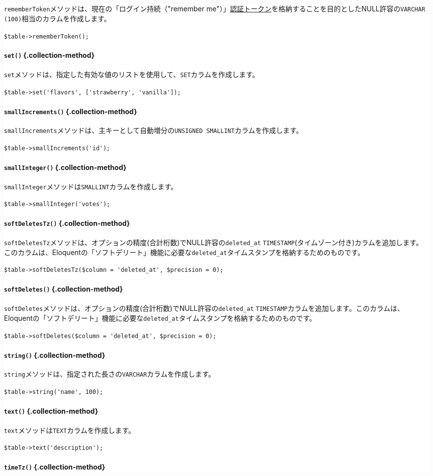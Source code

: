 `rememberToken`メソッドは、現在の「ログイン持続（"remember me"）」[認証トークン](/docs/{{version}}/authentication#remembering-users)を格納することを目的としたNULL許容の`VARCHAR(100)`相当のカラムを作成します。

    $table->rememberToken();

<a name="column-method-set"></a>
#### `set()` {.collection-method}

`set`メソッドは、指定した有効な値のリストを使用して、`SET`カラムを作成します。

    $table->set('flavors', ['strawberry', 'vanilla']);

<a name="column-method-smallIncrements"></a>
#### `smallIncrements()` {.collection-method}

`smallIncrements`メソッドは、主キーとして自動増分の`UNSIGNED SMALLINT`カラムを作成します。

    $table->smallIncrements('id');

<a name="column-method-smallInteger"></a>
#### `smallInteger()` {.collection-method}

`smallInteger`メソッドは`SMALLINT`カラムを作成します。

    $table->smallInteger('votes');

<a name="column-method-softDeletesTz"></a>
#### `softDeletesTz()` {.collection-method}

`softDeletesTz`メソッドは、オプションの精度(合計桁数)でNULL許容の`deleted_at` `TIMESTAMP`(タイムゾーン付き)カラムを追加します。このカラムは、Eloquentの「ソフトデリート」機能に必要な`deleted_at`タイムスタンプを格納するためのものです。

    $table->softDeletesTz($column = 'deleted_at', $precision = 0);

<a name="column-method-softDeletes"></a>
#### `softDeletes()` {.collection-method}

`softDeletes`メソッドは、オプションの精度(合計桁数)でNULL許容の`deleted_at` `TIMESTAMP`カラムを追加します。このカラムは、Eloquentの「ソフトデリート」機能に必要な`deleted_at`タイムスタンプを格納するためのものです。

    $table->softDeletes($column = 'deleted_at', $precision = 0);

<a name="column-method-string"></a>
#### `string()` {.collection-method}

`string`メソッドは、指定された長さの`VARCHAR`カラムを作成します。

    $table->string('name', 100);

<a name="column-method-text"></a>
#### `text()` {.collection-method}

`text`メソッドは`TEXT`カラムを作成します。

    $table->text('description');

<a name="column-method-timeTz"></a>
#### `timeTz()` {.collection-method}
